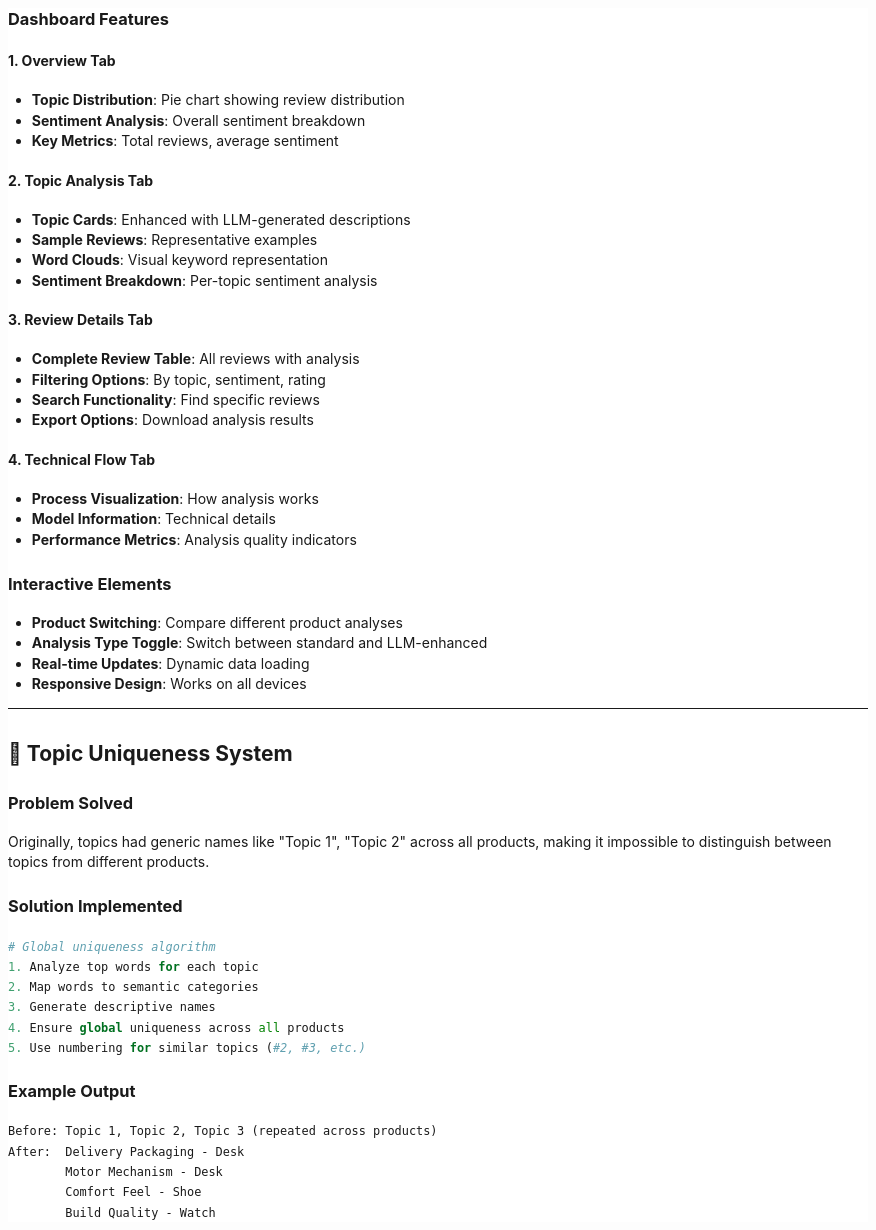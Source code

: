 ### Dashboard Features

#### 1. Overview Tab
- **Topic Distribution**: Pie chart showing review distribution
- **Sentiment Analysis**: Overall sentiment breakdown
- **Key Metrics**: Total reviews, average sentiment

#### 2. Topic Analysis Tab
- **Topic Cards**: Enhanced with LLM-generated descriptions
- **Sample Reviews**: Representative examples
- **Word Clouds**: Visual keyword representation
- **Sentiment Breakdown**: Per-topic sentiment analysis

#### 3. Review Details Tab
- **Complete Review Table**: All reviews with analysis
- **Filtering Options**: By topic, sentiment, rating
- **Search Functionality**: Find specific reviews
- **Export Options**: Download analysis results

#### 4. Technical Flow Tab
- **Process Visualization**: How analysis works
- **Model Information**: Technical details
- **Performance Metrics**: Analysis quality indicators

### Interactive Elements
- **Product Switching**: Compare different product analyses
- **Analysis Type Toggle**: Switch between standard and LLM-enhanced
- **Real-time Updates**: Dynamic data loading
- **Responsive Design**: Works on all devices

---

## 🎯 Topic Uniqueness System

### Problem Solved
Originally, topics had generic names like "Topic 1", "Topic 2" across all products, making it impossible to distinguish between topics from different products.

### Solution Implemented
```python
# Global uniqueness algorithm
1. Analyze top words for each topic
2. Map words to semantic categories
3. Generate descriptive names
4. Ensure global uniqueness across all products
5. Use numbering for similar topics (#2, #3, etc.)
```

### Example Output
```
Before: Topic 1, Topic 2, Topic 3 (repeated across products)
After:  Delivery Packaging - Desk
        Motor Mechanism - Desk
        Comfort Feel - Shoe
        Build Quality - Watch
```
